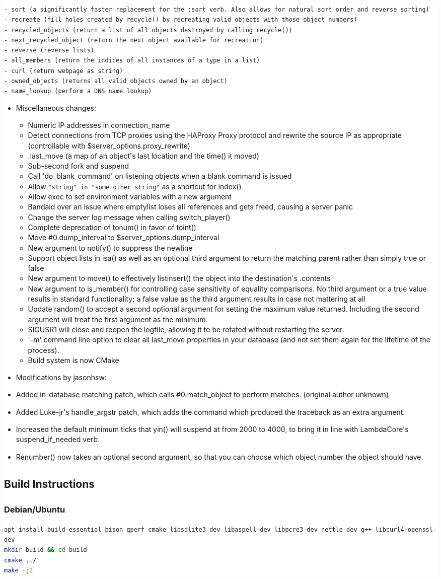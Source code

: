     - sort (a significantly faster replacement for the :sort verb. Also allows for natural sort order and reverse sorting)
    - recreate (fill holes created by recycle() by recreating valid objects with those object numbers)
    - recycled_objects (return a list of all objects destroyed by calling recycle())
    - next_recycled_object (return the next object available for recreation)
    - reverse (reverse lists)
    - all_members (return the indices of all instances of a type in a list)
    - curl (return webpage as string)
    - owned_objects (returns all valid objects owned by an object)
    - name_lookup (perform a DNS name lookup)

- Miscellaneous changes:
    - Numeric IP addresses in connection_name
    - Detect connections from TCP proxies using the HAProxy Proxy protocol and rewrite the source IP as appropriate (controllable with $server_options.proxy_rewrite)
    - .last_move (a map of an object's last location and the time() it moved)
    - Sub-second fork and suspend
    - Call 'do_blank_command' on listening objects when a blank command is issued
    - Allow `"string" in "some other string"` as a shortcut for index()
    - Allow exec to set environment variables with a new argument
    - Bandaid over an issue where emptylist loses all references and gets freed, causing a server panic
    - Change the server log message when calling switch_player()
    - Complete deprecation of tonum() in favor of toint()
    - Move #0.dump_interval to $server_options.dump_interval
    - New argument to notify() to suppress the newline
    - Support object lists in isa() as well as an optional third argument to return the matching parent rather than simply true or false
    - New argument to move() to effectively listinsert() the object into the destination's .contents
    - New argument to is_member() for controlling case sensitivity of equality comparisons. No third argument or a true value results in standard functionality; a false value as the third argument results in case not mattering at all
    - Update random() to accept a second optional argument for setting the maximum value returned. Including the second argument will treat the first argument as the minimum.
    - SIGUSR1 will close and reopen the logfile, allowing it to be rotated without restarting the server.
    - '-m' command line option to clear all last_move properties in your database (and not set them again for the lifetime of the process).
    - Build system is now CMake

- Modifications by jasonhsw:
- Added in-database matching patch, which calls #0:match_object to perform matches. (original author unknown)
- Added Luke-jr's handle_argstr patch, which adds the command which produced the traceback as an extra argument.
- Increased the default minimum ticks that yin() will suspend at from 2000 to 4000, to bring it in line with LambdaCore's suspend_if_needed verb.
- Renumber() now takes an optional second argument, so that you can choose which object number the object should have.

## Build Instructions
### **Debian/Ubuntu**
```bash
apt install build-essential bison gperf cmake libsqlite3-dev libaspell-dev libpcre3-dev nettle-dev g++ libcurl4-openssl-dev
mkdir build && cd build
cmake ../
make -j2
```
